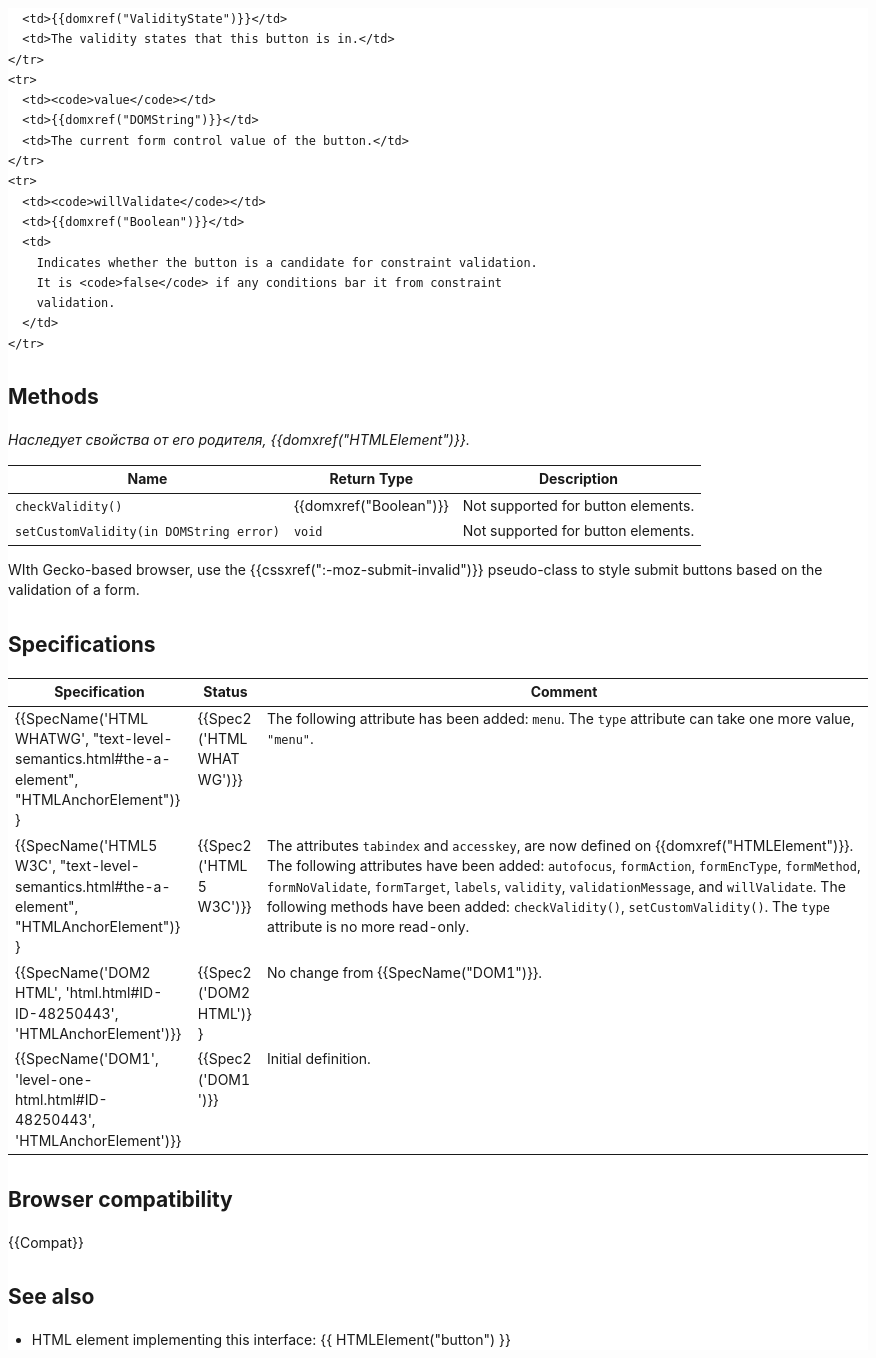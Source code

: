       <td>{{domxref("ValidityState")}}</td>
      <td>The validity states that this button is in.</td>
    </tr>
    <tr>
      <td><code>value</code></td>
      <td>{{domxref("DOMString")}}</td>
      <td>The current form control value of the button.</td>
    </tr>
    <tr>
      <td><code>willValidate</code></td>
      <td>{{domxref("Boolean")}}</td>
      <td>
        Indicates whether the button is a candidate for constraint validation.
        It is <code>false</code> if any conditions bar it from constraint
        validation.
      </td>
    </tr>
  </tbody>
</table>

## Methods

_Наследует свойства от его родителя, {{domxref("HTMLElement")}}._

| Name                                    | Return Type                  | Description                        |
| --------------------------------------- | ---------------------------- | ---------------------------------- |
| `checkValidity()`                       | {{domxref("Boolean")}} | Not supported for button elements. |
| `setCustomValidity(in DOMString error)` | `void`                       | Not supported for button elements. |

WIth Gecko-based browser, use the {{cssxref(":-moz-submit-invalid")}} pseudo-class to style submit buttons based on the validation of a form.

## Specifications

| Specification                                                                                                            | Status                           | Comment                                                                                                                                                                                                                                                                                                                                                                                                                          |
| ------------------------------------------------------------------------------------------------------------------------ | -------------------------------- | -------------------------------------------------------------------------------------------------------------------------------------------------------------------------------------------------------------------------------------------------------------------------------------------------------------------------------------------------------------------------------------------------------------------------------- |
| {{SpecName('HTML WHATWG', "text-level-semantics.html#the-a-element", "HTMLAnchorElement")}} | {{Spec2('HTML WHATWG')}} | The following attribute has been added: `menu`. The `type` attribute can take one more value, `"menu"`.                                                                                                                                                                                                                                                                                                                          |
| {{SpecName('HTML5 W3C', "text-level-semantics.html#the-a-element", "HTMLAnchorElement")}} | {{Spec2('HTML5 W3C')}}     | The attributes `tabindex` and `accesskey`, are now defined on {{domxref("HTMLElement")}}. The following attributes have been added: `autofocus`, `formAction`, `formEncType`, `formMethod`, `formNoValidate`, `formTarget`, `labels`, `validity`, `validationMessage`, and `willValidate`. The following methods have been added: `checkValidity()`, `setCustomValidity()`. The `type` attribute is no more read-only. |
| {{SpecName('DOM2 HTML', 'html.html#ID-ID-48250443', 'HTMLAnchorElement')}}                     | {{Spec2('DOM2 HTML')}}     | No change from {{SpecName("DOM1")}}.                                                                                                                                                                                                                                                                                                                                                                                     |
| {{SpecName('DOM1', 'level-one-html.html#ID-48250443', 'HTMLAnchorElement')}}                     | {{Spec2('DOM1')}}         | Initial definition.                                                                                                                                                                                                                                                                                                                                                                                                              |

## Browser compatibility

{{Compat}}

## See also

- HTML element implementing this interface: {{ HTMLElement("button") }}
